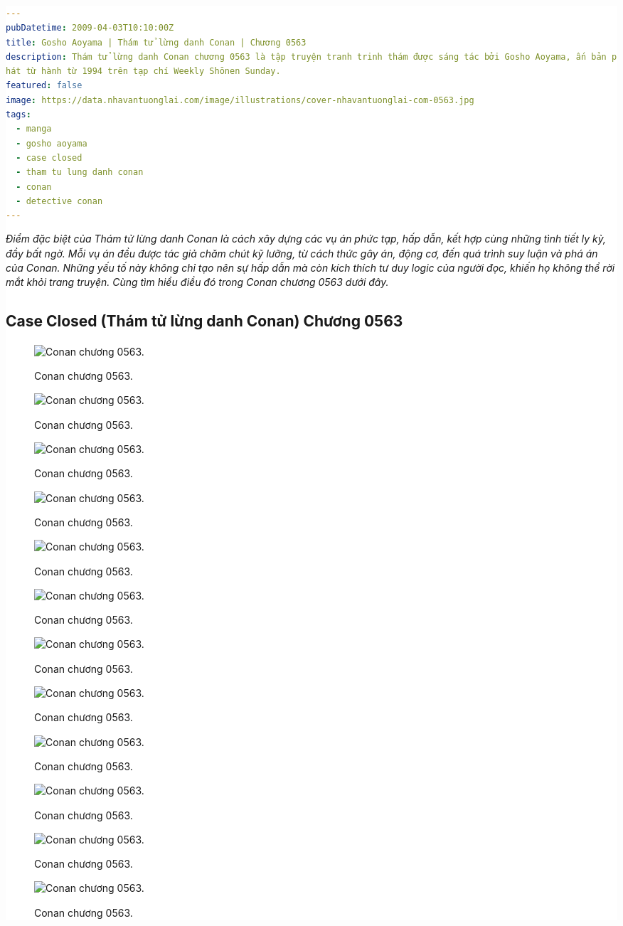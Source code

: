 ```yaml
---
pubDatetime: 2009-04-03T10:10:00Z
title: Gosho Aoyama | Thám tử lừng danh Conan | Chương 0563
description: Thám tử lừng danh Conan chương 0563 là tập truyện tranh trinh thám được sáng tác bởi Gosho Aoyama, ấn bản phát từ hành từ 1994 trên tạp chí Weekly Shōnen Sunday.
featured: false
image: https://data.nhavantuonglai.com/image/illustrations/cover-nhavantuonglai-com-0563.jpg
tags:
  - manga
  - gosho aoyama
  - case closed
  - tham tu lung danh conan
  - conan
  - detective conan
---
```


_Điểm đặc biệt của Thám tử lừng danh Conan là cách xây dựng các vụ án phức tạp, hấp dẫn, kết hợp cùng những tình tiết ly kỳ, đầy bất ngờ. Mỗi vụ án đều được tác giả chăm chút kỹ lưỡng, từ cách thức gây án, động cơ, đến quá trình suy luận và phá án của Conan. Những yếu tố này không chỉ tạo nên sự hấp dẫn mà còn kích thích tư duy logic của người đọc, khiến họ không thể rời mắt khỏi trang truyện. Cùng tìm hiểu điều đó trong Conan chương 0563 dưới đây._

## Case Closed (Thám tử lừng danh Conan) Chương 0563

<figure><img src="https://data.nhavantuonglai.com/image/manga/gosho-aoyama-case-closed-0563-01.jpg" alt="Conan chương 0563." title="Conan chương 0563." height=100% width=100%><figcaption></p>Conan chương 0563.</p></figcaption></figure>

<figure><img src="https://data.nhavantuonglai.com/image/manga/gosho-aoyama-case-closed-0563-02.jpg" alt="Conan chương 0563." title="Conan chương 0563." height=100% width=100%><figcaption></p>Conan chương 0563.</p></figcaption></figure>

<figure><img src="https://data.nhavantuonglai.com/image/manga/gosho-aoyama-case-closed-0563-03.jpg" alt="Conan chương 0563." title="Conan chương 0563." height=100% width=100%><figcaption></p>Conan chương 0563.</p></figcaption></figure>

<figure><img src="https://data.nhavantuonglai.com/image/manga/gosho-aoyama-case-closed-0563-04.jpg" alt="Conan chương 0563." title="Conan chương 0563." height=100% width=100%><figcaption></p>Conan chương 0563.</p></figcaption></figure>

<figure><img src="https://data.nhavantuonglai.com/image/manga/gosho-aoyama-case-closed-0563-05.jpg" alt="Conan chương 0563." title="Conan chương 0563." height=100% width=100%><figcaption></p>Conan chương 0563.</p></figcaption></figure>

<figure><img src="https://data.nhavantuonglai.com/image/manga/gosho-aoyama-case-closed-0563-06.jpg" alt="Conan chương 0563." title="Conan chương 0563." height=100% width=100%><figcaption></p>Conan chương 0563.</p></figcaption></figure>

<figure><img src="https://data.nhavantuonglai.com/image/manga/gosho-aoyama-case-closed-0563-07.jpg" alt="Conan chương 0563." title="Conan chương 0563." height=100% width=100%><figcaption></p>Conan chương 0563.</p></figcaption></figure>

<figure><img src="https://data.nhavantuonglai.com/image/manga/gosho-aoyama-case-closed-0563-08.jpg" alt="Conan chương 0563." title="Conan chương 0563." height=100% width=100%><figcaption></p>Conan chương 0563.</p></figcaption></figure>

<figure><img src="https://data.nhavantuonglai.com/image/manga/gosho-aoyama-case-closed-0563-09.jpg" alt="Conan chương 0563." title="Conan chương 0563." height=100% width=100%><figcaption></p>Conan chương 0563.</p></figcaption></figure>

<figure><img src="https://data.nhavantuonglai.com/image/manga/gosho-aoyama-case-closed-0563-10.jpg" alt="Conan chương 0563." title="Conan chương 0563." height=100% width=100%><figcaption></p>Conan chương 0563.</p></figcaption></figure>

<figure><img src="https://data.nhavantuonglai.com/image/manga/gosho-aoyama-case-closed-0563-11.jpg" alt="Conan chương 0563." title="Conan chương 0563." height=100% width=100%><figcaption></p>Conan chương 0563.</p></figcaption></figure>

<figure><img src="https://data.nhavantuonglai.com/image/manga/gosho-aoyama-case-closed-0563-12.jpg" alt="Conan chương 0563." title="Conan chương 0563." height=100% width=100%><figcaption></p>Conan chương 0563.</p></figcaption></figure>

